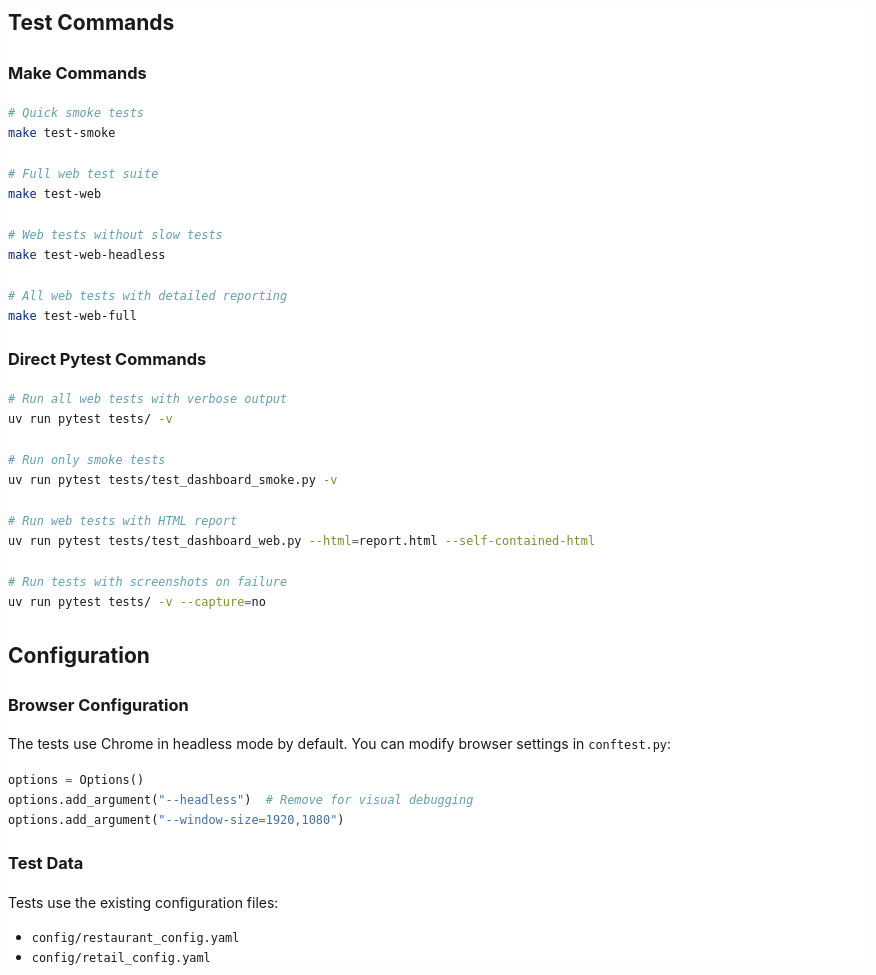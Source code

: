 ## Test Commands

### Make Commands

```bash
# Quick smoke tests
make test-smoke

# Full web test suite
make test-web

# Web tests without slow tests
make test-web-headless

# All web tests with detailed reporting
make test-web-full
```

### Direct Pytest Commands

```bash
# Run all web tests with verbose output
uv run pytest tests/ -v

# Run only smoke tests
uv run pytest tests/test_dashboard_smoke.py -v

# Run web tests with HTML report
uv run pytest tests/test_dashboard_web.py --html=report.html --self-contained-html

# Run tests with screenshots on failure
uv run pytest tests/ -v --capture=no
```

## Configuration

### Browser Configuration

The tests use Chrome in headless mode by default. You can modify browser settings in `conftest.py`:

```python
options = Options()
options.add_argument("--headless")  # Remove for visual debugging
options.add_argument("--window-size=1920,1080")
```

### Test Data

Tests use the existing configuration files:
- `config/restaurant_config.yaml`
- `config/retail_config.yaml`

